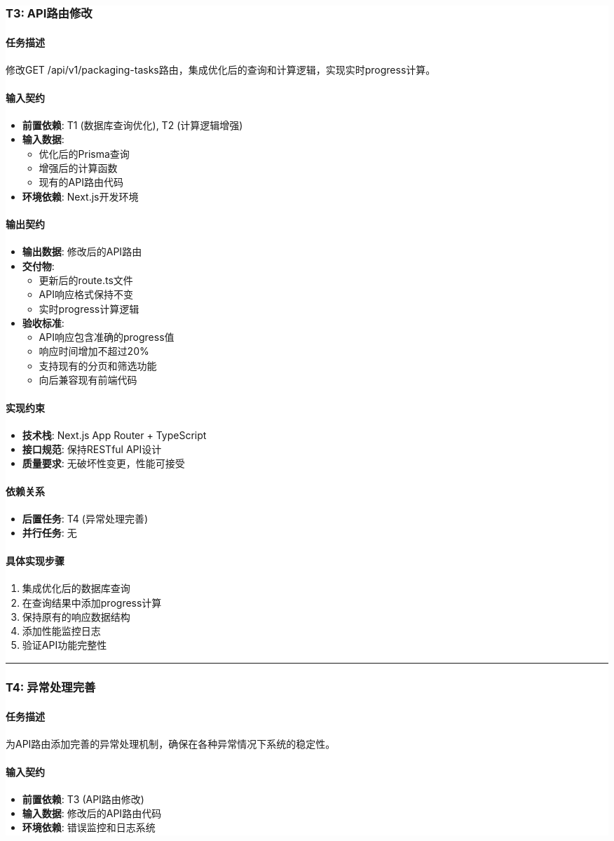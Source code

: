 
### T3: API路由修改

#### 任务描述
修改GET /api/v1/packaging-tasks路由，集成优化后的查询和计算逻辑，实现实时progress计算。

#### 输入契约
- **前置依赖**: T1 (数据库查询优化), T2 (计算逻辑增强)
- **输入数据**: 
  - 优化后的Prisma查询
  - 增强后的计算函数
  - 现有的API路由代码
- **环境依赖**: Next.js开发环境

#### 输出契约
- **输出数据**: 修改后的API路由
- **交付物**:
  - 更新后的route.ts文件
  - API响应格式保持不变
  - 实时progress计算逻辑
- **验收标准**:
  - API响应包含准确的progress值
  - 响应时间增加不超过20%
  - 支持现有的分页和筛选功能
  - 向后兼容现有前端代码

#### 实现约束
- **技术栈**: Next.js App Router + TypeScript
- **接口规范**: 保持RESTful API设计
- **质量要求**: 无破坏性变更，性能可接受

#### 依赖关系
- **后置任务**: T4 (异常处理完善)
- **并行任务**: 无

#### 具体实现步骤
1. 集成优化后的数据库查询
2. 在查询结果中添加progress计算
3. 保持原有的响应数据结构
4. 添加性能监控日志
5. 验证API功能完整性

---

### T4: 异常处理完善

#### 任务描述
为API路由添加完善的异常处理机制，确保在各种异常情况下系统的稳定性。

#### 输入契约
- **前置依赖**: T3 (API路由修改)
- **输入数据**: 修改后的API路由代码
- **环境依赖**: 错误监控和日志系统
